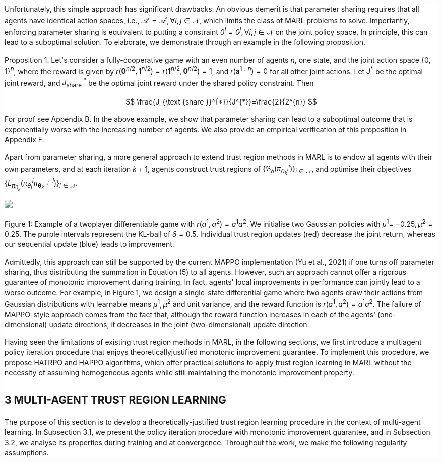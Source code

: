 Unfortunately, this simple approach has significant drawbacks. An obvious demerit is that parameter sharing requires that all agents have identical action spaces, i.e., $\mathcal{A}^{i}=\mathcal{A}^{j}, \forall i, j \in \mathcal{N}$, which limits the class of MARL problems to solve. Importantly, enforcing parameter sharing is equivalent to putting a constraint $\theta^{i}=\theta^{j}, \forall i, j \in \mathcal{N}$ on the joint policy space. In principle, this can lead to a suboptimal solution. To elaborate, we demonstrate through an example in the following proposition.

Proposition 1. Let's consider a fully-cooperative game with an even number of agents $n$, one state, and the joint action space $\{0,1\}^{n}$, where the reward is given by $r\left(\mathbf{0}^{n / 2}, \mathbf{1}^{n / 2}\right)=r\left(\mathbf{1}^{n / 2}, \mathbf{0}^{n / 2}\right)=1$, and $r\left(\boldsymbol{a}^{1: n}\right)=0$ for all other joint actions. Let $J^{*}$ be the optimal joint reward, and $J_{\text {share }}^{*}$ be the optimal joint reward under the shared policy constraint. Then

$$
\frac{J_{\text {share }}^{*}}{J^{*}}=\frac{2}{2^{n}}
$$

For proof see Appendix B. In the above example, we show that parameter sharing can lead to a suboptimal outcome that is exponentially worse with the increasing number of agents. We also provide an empirical verification of this proposition in Appendix F.

Apart from parameter sharing, a more general approach to extend trust region methods in MARL is to endow all agents with their own parameters, and at each iteration $k+1$, agents construct trust regions of $\left\{\mathfrak{B}_{\delta}\left(\pi_{\theta_{k}^{i}}^{i}\right)\right\}_{i \in \mathcal{N}}$, and optimise their objectives $\left\{L_{\pi_{\theta_{k}}}\left(\pi_{\theta_{i}}^{i} \pi_{\boldsymbol{\theta}_{k}^{-i}}^{-i}\right)\right\}_{i \in \mathcal{N}}$.

![](https://cdn.mathpix.com/cropped/2024_06_04_37a2f7b6e970656d8079g-04.jpg?height=307&width=447&top_left_y=1012&top_left_x=384)

Figure 1: Example of a twoplayer differentiable game with $r\left(a^{1}, a^{2}\right)=a^{1} a^{2}$. We initialise two Gaussian policies with $\mu^{1}=$ $-0.25, \mu^{2}=0.25$. The purple intervals represent the KL-ball of $\delta=0.5$. Individual trust region updates (red) decrease the joint return, whereas our sequential update (blue) leads to improvement.

Admittedly, this approach can still be supported by the current MAPPO implementation (Yu et al., 2021) if one turns off parameter sharing, thus distributing the summation in Equation (5) to all agents. However, such an approach cannot offer a rigorous guarantee of monotonic improvement during training. In fact, agents' local improvements in performance can jointly lead to a worse outcome. For example, in Figure 1, we design a single-state differential game where two agents draw their actions from Gaussian distributions with learnable means $\mu^{1}, \mu^{2}$ and unit variance, and the reward function is $r\left(a^{1}, a^{2}\right)=a^{1} a^{2}$. The failure of MAPPO-style approach comes from the fact that, although the reward function increases in each of the agents' (one-dimensional) update directions, it decreases in the joint (two-dimensional) update direction.

Having seen the limitations of existing trust region methods in MARL, in the following sections, we first introduce a multiagent policy iteration procedure that enjoys theoreticallyjustified monotonic improvement guarantee. To implement this procedure, we propose HATRPO and HAPPO algorithms, which offer practical solutions to apply trust region learning in MARL without the necessity of assuming homogeneous agents while still maintaining the monotonic improvement property.

## 3 MULTI-AGENT TRUST REGION LEARNING

The purpose of this section is to develop a theoretically-justified trust region learning procedure in the context of multi-agent learning. In Subsection 3.1, we present the policy iteration procedure with monotonic improvement guarantee, and in Subsection 3.2, we analyse its properties during training and at convergence. Throughout the work, we make the following regularity assumptions.
